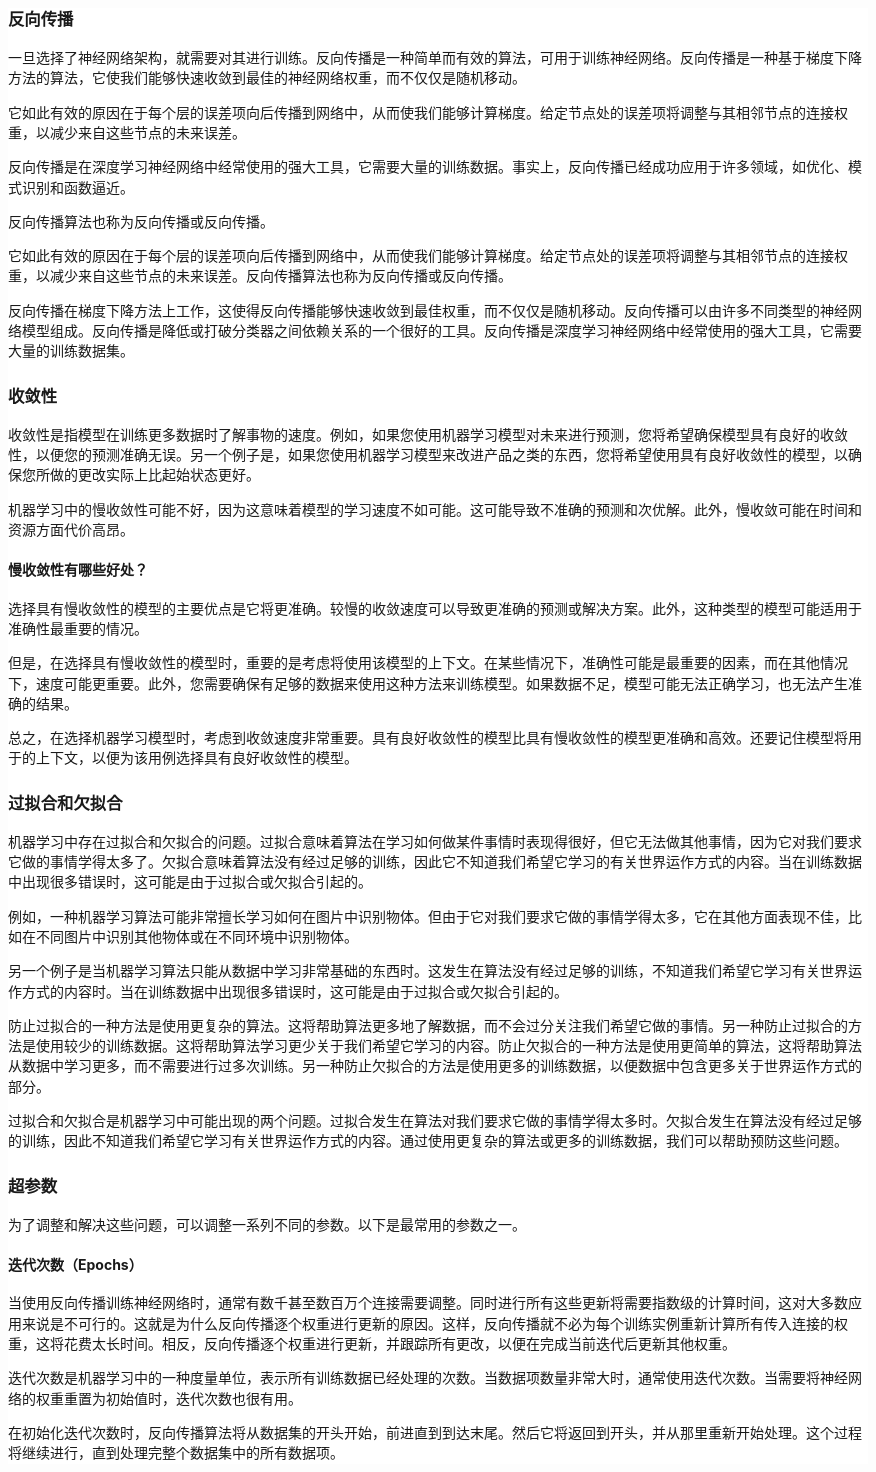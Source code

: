 ### 反向传播

一旦选择了神经网络架构，就需要对其进行训练。反向传播是一种简单而有效的算法，可用于训练神经网络。反向传播是一种基于梯度下降方法的算法，它使我们能够快速收敛到最佳的神经网络权重，而不仅仅是随机移动。

它如此有效的原因在于每个层的误差项向后传播到网络中，从而使我们能够计算梯度。给定节点处的误差项将调整与其相邻节点的连接权重，以减少来自这些节点的未来误差。

反向传播是在深度学习神经网络中经常使用的强大工具，它需要大量的训练数据。事实上，反向传播已经成功应用于许多领域，如优化、模式识别和函数逼近。

反向传播算法也称为反向传播或反向传播。

它如此有效的原因在于每个层的误差项向后传播到网络中，从而使我们能够计算梯度。给定节点处的误差项将调整与其相邻节点的连接权重，以减少来自这些节点的未来误差。反向传播算法也称为反向传播或反向传播。

反向传播在梯度下降方法上工作，这使得反向传播能够快速收敛到最佳权重，而不仅仅是随机移动。反向传播可以由许多不同类型的神经网络模型组成。反向传播是降低或打破分类器之间依赖关系的一个很好的工具。反向传播是深度学习神经网络中经常使用的强大工具，它需要大量的训练数据集。

### 收敛性

收敛性是指模型在训练更多数据时了解事物的速度。例如，如果您使用机器学习模型对未来进行预测，您将希望确保模型具有良好的收敛性，以便您的预测准确无误。另一个例子是，如果您使用机器学习模型来改进产品之类的东西，您将希望使用具有良好收敛性的模型，以确保您所做的更改实际上比起始状态更好。

机器学习中的慢收敛性可能不好，因为这意味着模型的学习速度不如可能。这可能导致不准确的预测和次优解。此外，慢收敛可能在时间和资源方面代价高昂。

#### 慢收敛性有哪些好处？

选择具有慢收敛性的模型的主要优点是它将更准确。较慢的收敛速度可以导致更准确的预测或解决方案。此外，这种类型的模型可能适用于准确性最重要的情况。

但是，在选择具有慢收敛性的模型时，重要的是考虑将使用该模型的上下文。在某些情况下，准确性可能是最重要的因素，而在其他情况下，速度可能更重要。此外，您需要确保有足够的数据来使用这种方法来训练模型。如果数据不足，模型可能无法正确学习，也无法产生准确的结果。

总之，在选择机器学习模型时，考虑到收敛速度非常重要。具有良好收敛性的模型比具有慢收敛性的模型更准确和高效。还要记住模型将用于的上下文，以便为该用例选择具有良好收敛性的模型。

### 过拟合和欠拟合

机器学习中存在过拟合和欠拟合的问题。过拟合意味着算法在学习如何做某件事情时表现得很好，但它无法做其他事情，因为它对我们要求它做的事情学得太多了。欠拟合意味着算法没有经过足够的训练，因此它不知道我们希望它学习的有关世界运作方式的内容。当在训练数据中出现很多错误时，这可能是由于过拟合或欠拟合引起的。

例如，一种机器学习算法可能非常擅长学习如何在图片中识别物体。但由于它对我们要求它做的事情学得太多，它在其他方面表现不佳，比如在不同图片中识别其他物体或在不同环境中识别物体。

另一个例子是当机器学习算法只能从数据中学习非常基础的东西时。这发生在算法没有经过足够的训练，不知道我们希望它学习有关世界运作方式的内容时。当在训练数据中出现很多错误时，这可能是由于过拟合或欠拟合引起的。

防止过拟合的一种方法是使用更复杂的算法。这将帮助算法更多地了解数据，而不会过分关注我们希望它做的事情。另一种防止过拟合的方法是使用较少的训练数据。这将帮助算法学习更少关于我们希望它学习的内容。防止欠拟合的一种方法是使用更简单的算法，这将帮助算法从数据中学习更多，而不需要进行过多次训练。另一种防止欠拟合的方法是使用更多的训练数据，以便数据中包含更多关于世界运作方式的部分。

过拟合和欠拟合是机器学习中可能出现的两个问题。过拟合发生在算法对我们要求它做的事情学得太多时。欠拟合发生在算法没有经过足够的训练，因此不知道我们希望它学习有关世界运作方式的内容。通过使用更复杂的算法或更多的训练数据，我们可以帮助预防这些问题。

### 超参数

为了调整和解决这些问题，可以调整一系列不同的参数。以下是最常用的参数之一。

#### 迭代次数（Epochs）

当使用反向传播训练神经网络时，通常有数千甚至数百万个连接需要调整。同时进行所有这些更新将需要指数级的计算时间，这对大多数应用来说是不可行的。这就是为什么反向传播逐个权重进行更新的原因。这样，反向传播就不必为每个训练实例重新计算所有传入连接的权重，这将花费太长时间。相反，反向传播逐个权重进行更新，并跟踪所有更改，以便在完成当前迭代后更新其他权重。

迭代次数是机器学习中的一种度量单位，表示所有训练数据已经处理的次数。当数据项数量非常大时，通常使用迭代次数。当需要将神经网络的权重重置为初始值时，迭代次数也很有用。

在初始化迭代次数时，反向传播算法将从数据集的开头开始，前进直到到达末尾。然后它将返回到开头，并从那里重新开始处理。这个过程将继续进行，直到处理完整个数据集中的所有数据项。

